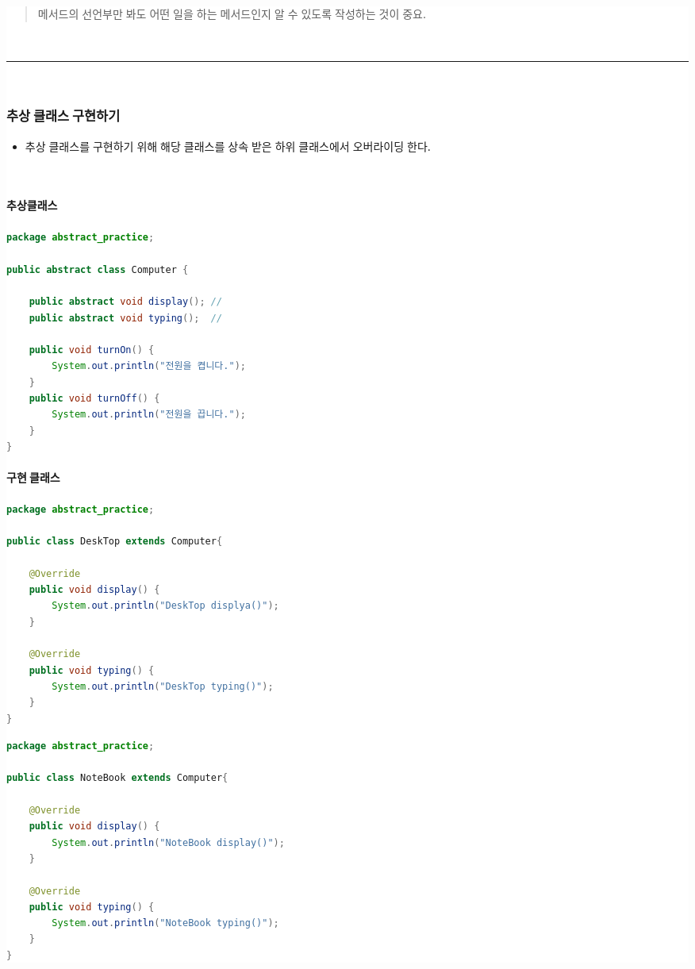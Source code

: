 > 메서드의 선언부만 봐도 어떤 일을 하는 메서드인지 알 수 있도록 작성하는 것이 중요.

<br/>

---

<br/>

### 추상 클래스 구현하기

- 추상 클래스를 구현하기 위해 해당 클래스를 상속 받은 하위 클래스에서 오버라이딩 한다.

<br/>

#### 추상클래스

```java
package abstract_practice;

public abstract class Computer {

	public abstract void display(); // 
	public abstract void typing();	// 
	
	public void turnOn() {
		System.out.println("전원을 켭니다.");
	}
	public void turnOff() {
		System.out.println("전원을 끕니다.");
	}
}
```

#### 구현 클래스

```java
package abstract_practice;

public class DeskTop extends Computer{

	@Override
	public void display() {
		System.out.println("DeskTop displya()");
	}

	@Override
	public void typing() {
		System.out.println("DeskTop typing()");		
	}
}
```

```java
package abstract_practice;

public class NoteBook extends Computer{

	@Override
	public void display() {
		System.out.println("NoteBook display()");		
	}

	@Override
	public void typing() {
		System.out.println("NoteBook typing()");	
	}
}
```